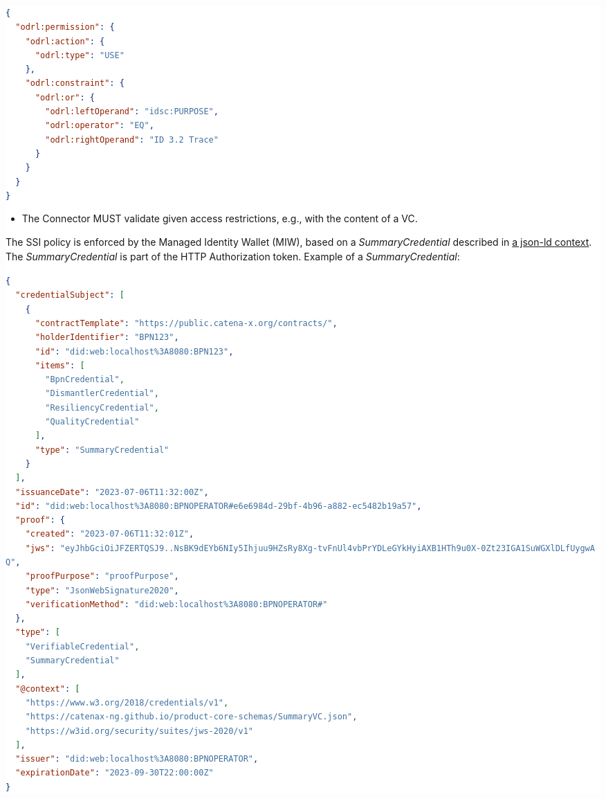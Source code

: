 ```json
{
  "odrl:permission": {
    "odrl:action": {
      "odrl:type": "USE"
    },
    "odrl:constraint": {
      "odrl:or": {
        "odrl:leftOperand": "idsc:PURPOSE",
        "odrl:operator": "EQ",
        "odrl:rightOperand": "ID 3.2 Trace"
      }
    }
  }
}
```

- The Connector MUST validate given access restrictions, e.g., with the content of a VC.

The SSI policy is enforced by the Managed Identity Wallet (MIW), based on a *SummaryCredential* described in [a json-ld context](https://catenax-ng.github.io/product-core-schemas/SummaryVC.json). The *SummaryCredential* is part of the HTTP Authorization token. Example of a *SummaryCredential*:

```json
{
  "credentialSubject": [
    {
      "contractTemplate": "https://public.catena-x.org/contracts/",
      "holderIdentifier": "BPN123",
      "id": "did:web:localhost%3A8080:BPN123",
      "items": [
        "BpnCredential",
        "DismantlerCredential",
        "ResiliencyCredential",
        "QualityCredential"
      ],
      "type": "SummaryCredential"
    }
  ],
  "issuanceDate": "2023-07-06T11:32:00Z",
  "id": "did:web:localhost%3A8080:BPNOPERATOR#e6e6984d-29bf-4b96-a882-ec5482b19a57",
  "proof": {
    "created": "2023-07-06T11:32:01Z",
    "jws": "eyJhbGciOiJFZERTQSJ9..NsBK9dEYb6NIy5Ihjuu9HZsRy8Xg-tvFnUl4vbPrYDLeGYkHyiAXB1HTh9u0X-0Zt23IGA1SuWGXlDLfUygwAQ",
    "proofPurpose": "proofPurpose",
    "type": "JsonWebSignature2020",
    "verificationMethod": "did:web:localhost%3A8080:BPNOPERATOR#"
  },
  "type": [
    "VerifiableCredential",
    "SummaryCredential"
  ],
  "@context": [
    "https://www.w3.org/2018/credentials/v1",
    "https://catenax-ng.github.io/product-core-schemas/SummaryVC.json",
    "https://w3id.org/security/suites/jws-2020/v1"
  ],
  "issuer": "did:web:localhost%3A8080:BPNOPERATOR",
  "expirationDate": "2023-09-30T22:00:00Z"
}
```
